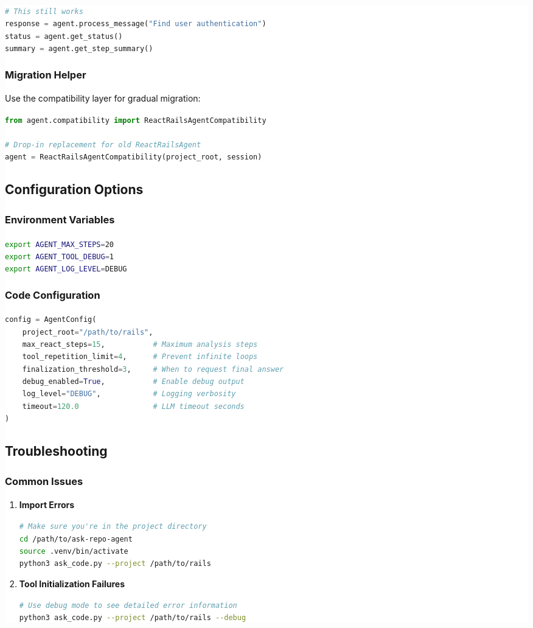 ```python
# This still works
response = agent.process_message("Find user authentication")
status = agent.get_status()
summary = agent.get_step_summary()
```

### Migration Helper
Use the compatibility layer for gradual migration:

```python
from agent.compatibility import ReactRailsAgentCompatibility

# Drop-in replacement for old ReactRailsAgent
agent = ReactRailsAgentCompatibility(project_root, session)
```

## Configuration Options

### Environment Variables
```bash
export AGENT_MAX_STEPS=20
export AGENT_TOOL_DEBUG=1
export AGENT_LOG_LEVEL=DEBUG
```

### Code Configuration
```python
config = AgentConfig(
    project_root="/path/to/rails",
    max_react_steps=15,           # Maximum analysis steps
    tool_repetition_limit=4,      # Prevent infinite loops
    finalization_threshold=3,     # When to request final answer
    debug_enabled=True,           # Enable debug output
    log_level="DEBUG",            # Logging verbosity
    timeout=120.0                 # LLM timeout seconds
)
```

## Troubleshooting

### Common Issues

1. **Import Errors**
   ```bash
   # Make sure you're in the project directory
   cd /path/to/ask-repo-agent
   source .venv/bin/activate
   python3 ask_code.py --project /path/to/rails
   ```

2. **Tool Initialization Failures**
   ```bash
   # Use debug mode to see detailed error information
   python3 ask_code.py --project /path/to/rails --debug
   ```
